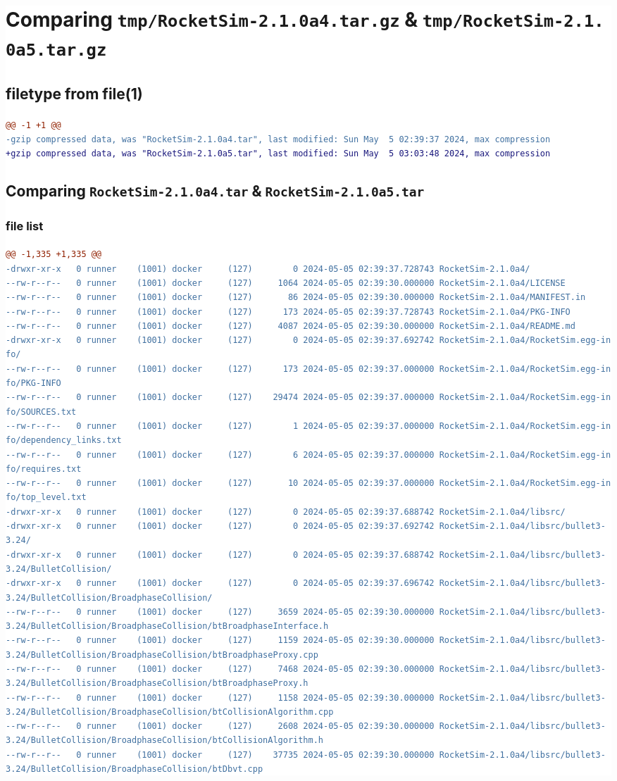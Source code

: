 # Comparing `tmp/RocketSim-2.1.0a4.tar.gz` & `tmp/RocketSim-2.1.0a5.tar.gz`

## filetype from file(1)

```diff
@@ -1 +1 @@
-gzip compressed data, was "RocketSim-2.1.0a4.tar", last modified: Sun May  5 02:39:37 2024, max compression
+gzip compressed data, was "RocketSim-2.1.0a5.tar", last modified: Sun May  5 03:03:48 2024, max compression
```

## Comparing `RocketSim-2.1.0a4.tar` & `RocketSim-2.1.0a5.tar`

### file list

```diff
@@ -1,335 +1,335 @@
-drwxr-xr-x   0 runner    (1001) docker     (127)        0 2024-05-05 02:39:37.728743 RocketSim-2.1.0a4/
--rw-r--r--   0 runner    (1001) docker     (127)     1064 2024-05-05 02:39:30.000000 RocketSim-2.1.0a4/LICENSE
--rw-r--r--   0 runner    (1001) docker     (127)       86 2024-05-05 02:39:30.000000 RocketSim-2.1.0a4/MANIFEST.in
--rw-r--r--   0 runner    (1001) docker     (127)      173 2024-05-05 02:39:37.728743 RocketSim-2.1.0a4/PKG-INFO
--rw-r--r--   0 runner    (1001) docker     (127)     4087 2024-05-05 02:39:30.000000 RocketSim-2.1.0a4/README.md
-drwxr-xr-x   0 runner    (1001) docker     (127)        0 2024-05-05 02:39:37.692742 RocketSim-2.1.0a4/RocketSim.egg-info/
--rw-r--r--   0 runner    (1001) docker     (127)      173 2024-05-05 02:39:37.000000 RocketSim-2.1.0a4/RocketSim.egg-info/PKG-INFO
--rw-r--r--   0 runner    (1001) docker     (127)    29474 2024-05-05 02:39:37.000000 RocketSim-2.1.0a4/RocketSim.egg-info/SOURCES.txt
--rw-r--r--   0 runner    (1001) docker     (127)        1 2024-05-05 02:39:37.000000 RocketSim-2.1.0a4/RocketSim.egg-info/dependency_links.txt
--rw-r--r--   0 runner    (1001) docker     (127)        6 2024-05-05 02:39:37.000000 RocketSim-2.1.0a4/RocketSim.egg-info/requires.txt
--rw-r--r--   0 runner    (1001) docker     (127)       10 2024-05-05 02:39:37.000000 RocketSim-2.1.0a4/RocketSim.egg-info/top_level.txt
-drwxr-xr-x   0 runner    (1001) docker     (127)        0 2024-05-05 02:39:37.688742 RocketSim-2.1.0a4/libsrc/
-drwxr-xr-x   0 runner    (1001) docker     (127)        0 2024-05-05 02:39:37.692742 RocketSim-2.1.0a4/libsrc/bullet3-3.24/
-drwxr-xr-x   0 runner    (1001) docker     (127)        0 2024-05-05 02:39:37.688742 RocketSim-2.1.0a4/libsrc/bullet3-3.24/BulletCollision/
-drwxr-xr-x   0 runner    (1001) docker     (127)        0 2024-05-05 02:39:37.696742 RocketSim-2.1.0a4/libsrc/bullet3-3.24/BulletCollision/BroadphaseCollision/
--rw-r--r--   0 runner    (1001) docker     (127)     3659 2024-05-05 02:39:30.000000 RocketSim-2.1.0a4/libsrc/bullet3-3.24/BulletCollision/BroadphaseCollision/btBroadphaseInterface.h
--rw-r--r--   0 runner    (1001) docker     (127)     1159 2024-05-05 02:39:30.000000 RocketSim-2.1.0a4/libsrc/bullet3-3.24/BulletCollision/BroadphaseCollision/btBroadphaseProxy.cpp
--rw-r--r--   0 runner    (1001) docker     (127)     7468 2024-05-05 02:39:30.000000 RocketSim-2.1.0a4/libsrc/bullet3-3.24/BulletCollision/BroadphaseCollision/btBroadphaseProxy.h
--rw-r--r--   0 runner    (1001) docker     (127)     1158 2024-05-05 02:39:30.000000 RocketSim-2.1.0a4/libsrc/bullet3-3.24/BulletCollision/BroadphaseCollision/btCollisionAlgorithm.cpp
--rw-r--r--   0 runner    (1001) docker     (127)     2608 2024-05-05 02:39:30.000000 RocketSim-2.1.0a4/libsrc/bullet3-3.24/BulletCollision/BroadphaseCollision/btCollisionAlgorithm.h
--rw-r--r--   0 runner    (1001) docker     (127)    37735 2024-05-05 02:39:30.000000 RocketSim-2.1.0a4/libsrc/bullet3-3.24/BulletCollision/BroadphaseCollision/btDbvt.cpp
```
